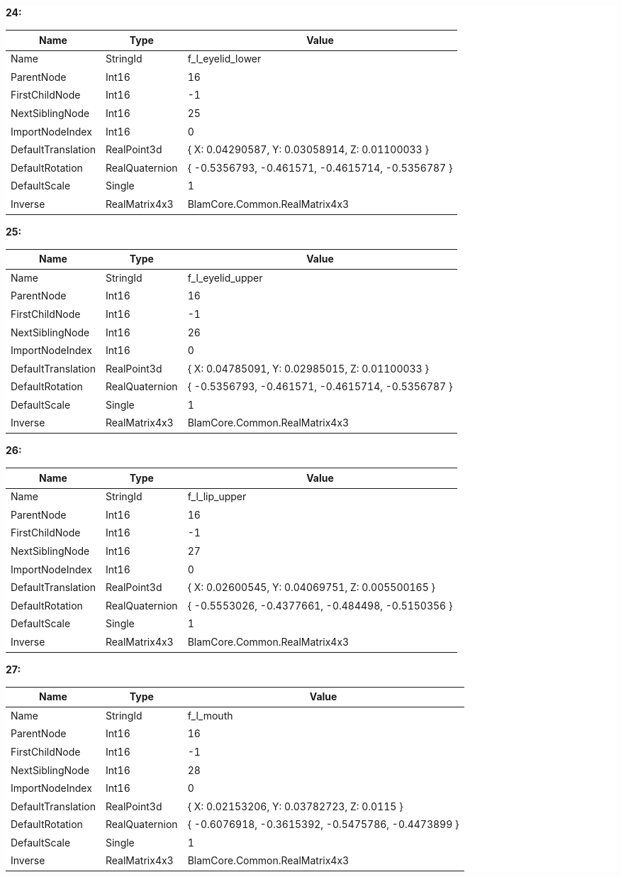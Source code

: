 
**24:**

Name	| Type	| Value
---	|---	|---	|
Name	|StringId	|f_l_eyelid_lower
ParentNode	|Int16	|16
FirstChildNode	|Int16	|-1
NextSiblingNode	|Int16	|25
ImportNodeIndex	|Int16	|0
DefaultTranslation	|RealPoint3d	|{ X: 0.04290587, Y: 0.03058914, Z: 0.01100033 }
DefaultRotation	|RealQuaternion	|{ -0.5356793, -0.461571, -0.4615714, -0.5356787 }
DefaultScale	|Single	|1
Inverse	|RealMatrix4x3	|BlamCore.Common.RealMatrix4x3


**25:**

Name	| Type	| Value
---	|---	|---	|
Name	|StringId	|f_l_eyelid_upper
ParentNode	|Int16	|16
FirstChildNode	|Int16	|-1
NextSiblingNode	|Int16	|26
ImportNodeIndex	|Int16	|0
DefaultTranslation	|RealPoint3d	|{ X: 0.04785091, Y: 0.02985015, Z: 0.01100033 }
DefaultRotation	|RealQuaternion	|{ -0.5356793, -0.461571, -0.4615714, -0.5356787 }
DefaultScale	|Single	|1
Inverse	|RealMatrix4x3	|BlamCore.Common.RealMatrix4x3


**26:**

Name	| Type	| Value
---	|---	|---	|
Name	|StringId	|f_l_lip_upper
ParentNode	|Int16	|16
FirstChildNode	|Int16	|-1
NextSiblingNode	|Int16	|27
ImportNodeIndex	|Int16	|0
DefaultTranslation	|RealPoint3d	|{ X: 0.02600545, Y: 0.04069751, Z: 0.005500165 }
DefaultRotation	|RealQuaternion	|{ -0.5553026, -0.4377661, -0.484498, -0.5150356 }
DefaultScale	|Single	|1
Inverse	|RealMatrix4x3	|BlamCore.Common.RealMatrix4x3


**27:**

Name	| Type	| Value
---	|---	|---	|
Name	|StringId	|f_l_mouth
ParentNode	|Int16	|16
FirstChildNode	|Int16	|-1
NextSiblingNode	|Int16	|28
ImportNodeIndex	|Int16	|0
DefaultTranslation	|RealPoint3d	|{ X: 0.02153206, Y: 0.03782723, Z: 0.0115 }
DefaultRotation	|RealQuaternion	|{ -0.6076918, -0.3615392, -0.5475786, -0.4473899 }
DefaultScale	|Single	|1
Inverse	|RealMatrix4x3	|BlamCore.Common.RealMatrix4x3

